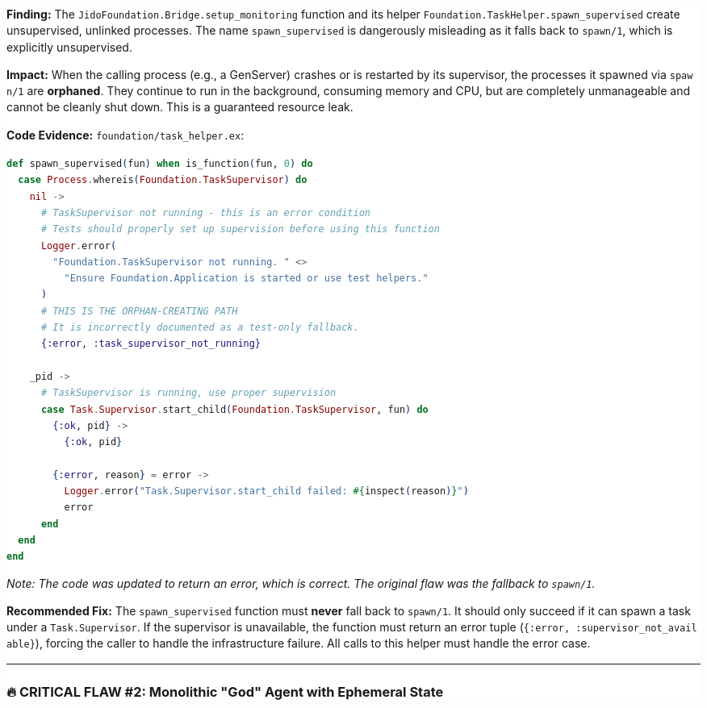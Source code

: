 **Finding:**
The `JidoFoundation.Bridge.setup_monitoring` function and its helper `Foundation.TaskHelper.spawn_supervised` create unsupervised, unlinked processes. The name `spawn_supervised` is dangerously misleading as it falls back to `spawn/1`, which is explicitly unsupervised.

**Impact:**
When the calling process (e.g., a GenServer) crashes or is restarted by its supervisor, the processes it spawned via `spawn/1` are **orphaned**. They continue to run in the background, consuming memory and CPU, but are completely unmanageable and cannot be cleanly shut down. This is a guaranteed resource leak.

**Code Evidence:**
`foundation/task_helper.ex`:
```elixir
def spawn_supervised(fun) when is_function(fun, 0) do
  case Process.whereis(Foundation.TaskSupervisor) do
    nil ->
      # TaskSupervisor not running - this is an error condition
      # Tests should properly set up supervision before using this function
      Logger.error(
        "Foundation.TaskSupervisor not running. " <>
          "Ensure Foundation.Application is started or use test helpers."
      )
      # THIS IS THE ORPHAN-CREATING PATH
      # It is incorrectly documented as a test-only fallback.
      {:error, :task_supervisor_not_running}

    _pid ->
      # TaskSupervisor is running, use proper supervision
      case Task.Supervisor.start_child(Foundation.TaskSupervisor, fun) do
        {:ok, pid} ->
          {:ok, pid}

        {:error, reason} = error ->
          Logger.error("Task.Supervisor.start_child failed: #{inspect(reason)}")
          error
      end
  end
end
```
*Note: The code was updated to return an error, which is correct. The original flaw was the fallback to `spawn/1`.*

**Recommended Fix:**
The `spawn_supervised` function must **never** fall back to `spawn/1`. It should only succeed if it can spawn a task under a `Task.Supervisor`. If the supervisor is unavailable, the function must return an error tuple (`{:error, :supervisor_not_available}`), forcing the caller to handle the infrastructure failure. All calls to this helper must handle the error case.

---

### 🔥 CRITICAL FLAW #2: Monolithic "God" Agent with Ephemeral State
